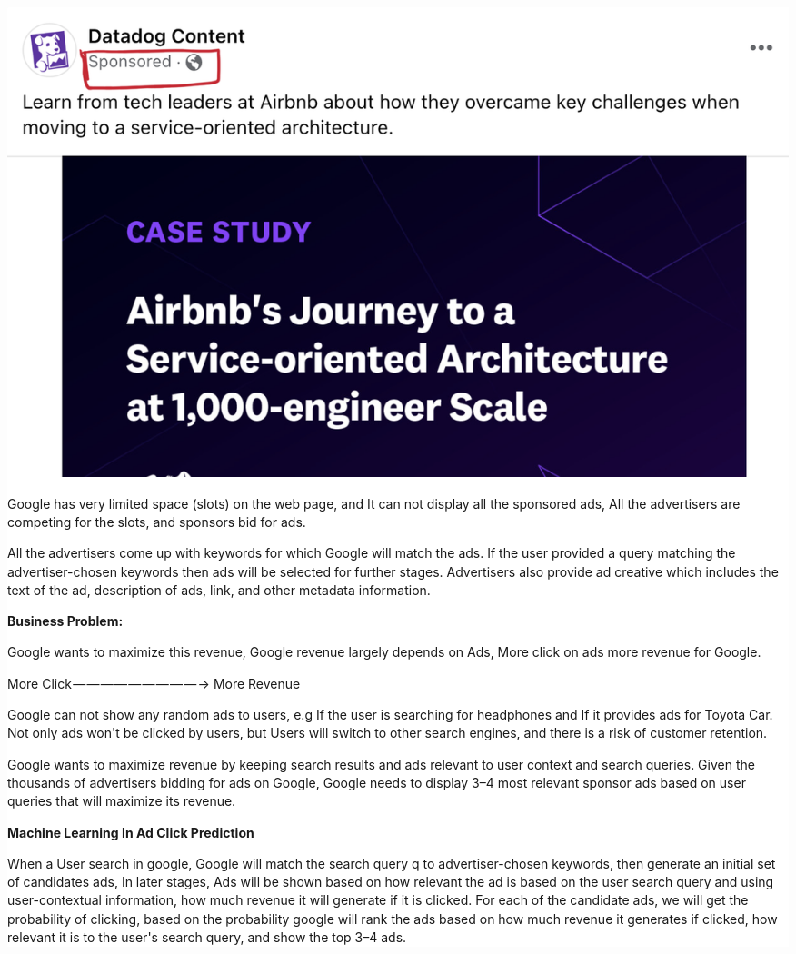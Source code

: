 ![Facebook Search](./Images/DataDog.png)

Google has very limited space (slots) on the web page, and It can not display all the sponsored ads, All the advertisers are competing for the slots, and sponsors bid for ads.

All the advertisers come up with keywords for which Google will match the ads. If the user provided a query matching the advertiser-chosen keywords then ads will be selected for further stages. Advertisers also provide ad creative which includes the text of the ad, description of ads, link, and other metadata information.

**Business Problem:**

Google wants to maximize this revenue, Google revenue largely depends on Ads, More click on ads more revenue for Google.

More Click — — — — — — — — — → More Revenue

Google can not show any random ads to users, e.g If the user is searching for headphones and If it provides ads for Toyota Car. Not only ads won't be clicked by users, but Users will switch to other search engines, and there is a risk of customer retention.

Google wants to maximize revenue by keeping search results and ads relevant to user context and search queries. Given the thousands of advertisers bidding for ads on Google, Google needs to display 3–4 most relevant sponsor ads based on user queries that will maximize its revenue.

**Machine Learning In Ad Click Prediction**

When a User search in google, Google will match the search query q to advertiser-chosen keywords, then generate an initial set of candidates ads, In later stages, Ads will be shown based on how relevant the ad is based on the user search query and using user-contextual information, how much revenue it will generate if it is clicked. For each of the candidate ads, we will get the probability of clicking, based on the probability google will rank the ads based on how much revenue it generates if clicked, how relevant it is to the user's search query, and show the top 3–4 ads.
